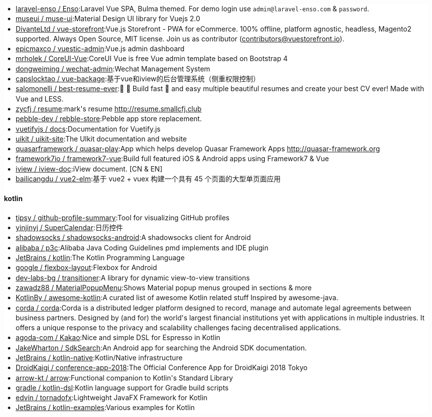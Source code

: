 * [laravel-enso / Enso](https://github.com/laravel-enso/Enso):Laravel Vue SPA, Bulma themed. For demo login use `admin@laravel-enso.com` & `password`.
* [museui / muse-ui](https://github.com/museui/muse-ui):Material Design UI library for Vuejs 2.0
* [DivanteLtd / vue-storefront](https://github.com/DivanteLtd/vue-storefront):Vue.js Storefront - PWA for eCommerce. 100% offline, platform agnostic, headless, Magento2 supported. Always Open Source, MIT license. Join us as contributor (contributors@vuestorefront.io).
* [epicmaxco / vuestic-admin](https://github.com/epicmaxco/vuestic-admin):Vue.js admin dashboard
* [mrholek / CoreUI-Vue](https://github.com/mrholek/CoreUI-Vue):CoreUI Vue is free Vue admin template based on Bootstrap 4
* [dongweiming / wechat-admin](https://github.com/dongweiming/wechat-admin):Wechat Management System
* [capslocktao / vue-backage](https://github.com/capslocktao/vue-backage):基于vue和iview的后台管理系统（侧重权限控制）
* [salomonelli / best-resume-ever](https://github.com/salomonelli/best-resume-ever):👔 💼 Build fast 🚀 and easy multiple beautiful resumes and create your best CV ever! Made with Vue and LESS.
* [zycfj / resume](https://github.com/zycfj/resume):mark's resume http://resume.smallcfj.club
* [pebble-dev / rebble-store](https://github.com/pebble-dev/rebble-store):Pebble app store replacement.
* [vuetifyjs / docs](https://github.com/vuetifyjs/docs):Documentation for Vuetify.js
* [uikit / uikit-site](https://github.com/uikit/uikit-site):The UIkit documentation and website
* [quasarframework / quasar-play](https://github.com/quasarframework/quasar-play):App which helps develop Quasar Framework Apps http://quasar-framework.org
* [framework7io / framework7-vue](https://github.com/framework7io/framework7-vue):Build full featured iOS & Android apps using Framework7 & Vue
* [iview / iview-doc](https://github.com/iview/iview-doc):iView document. [CN & EN]
* [bailicangdu / vue2-elm](https://github.com/bailicangdu/vue2-elm):基于 vue2 + vuex 构建一个具有 45 个页面的大型单页面应用

#### kotlin
* [tipsy / github-profile-summary](https://github.com/tipsy/github-profile-summary):Tool for visualizing GitHub profiles
* [yinjinyj / SuperCalendar](https://github.com/yinjinyj/SuperCalendar):日历控件
* [shadowsocks / shadowsocks-android](https://github.com/shadowsocks/shadowsocks-android):A shadowsocks client for Android
* [alibaba / p3c](https://github.com/alibaba/p3c):Alibaba Java Coding Guidelines pmd implements and IDE plugin
* [JetBrains / kotlin](https://github.com/JetBrains/kotlin):The Kotlin Programming Language
* [google / flexbox-layout](https://github.com/google/flexbox-layout):Flexbox for Android
* [dev-labs-bg / transitioner](https://github.com/dev-labs-bg/transitioner):A library for dynamic view-to-view transitions
* [zawadz88 / MaterialPopupMenu](https://github.com/zawadz88/MaterialPopupMenu):Shows Material popup menus grouped in sections & more
* [KotlinBy / awesome-kotlin](https://github.com/KotlinBy/awesome-kotlin):A curated list of awesome Kotlin related stuff Inspired by awesome-java.
* [corda / corda](https://github.com/corda/corda):Corda is a distributed ledger platform designed to record, manage and automate legal agreements between business partners. Designed by (and for) the world's largest financial institutions yet with applications in multiple industries. It offers a unique response to the privacy and scalability challenges facing decentralised applications.
* [agoda-com / Kakao](https://github.com/agoda-com/Kakao):Nice and simple DSL for Espresso in Kotlin
* [JakeWharton / SdkSearch](https://github.com/JakeWharton/SdkSearch):An Android app for searching the Android SDK documentation.
* [JetBrains / kotlin-native](https://github.com/JetBrains/kotlin-native):Kotlin/Native infrastructure
* [DroidKaigi / conference-app-2018](https://github.com/DroidKaigi/conference-app-2018):The Official Conference App for DroidKaigi 2018 Tokyo
* [arrow-kt / arrow](https://github.com/arrow-kt/arrow):Functional companion to Kotlin's Standard Library
* [gradle / kotlin-dsl](https://github.com/gradle/kotlin-dsl):Kotlin language support for Gradle build scripts
* [edvin / tornadofx](https://github.com/edvin/tornadofx):Lightweight JavaFX Framework for Kotlin
* [JetBrains / kotlin-examples](https://github.com/JetBrains/kotlin-examples):Various examples for Kotlin